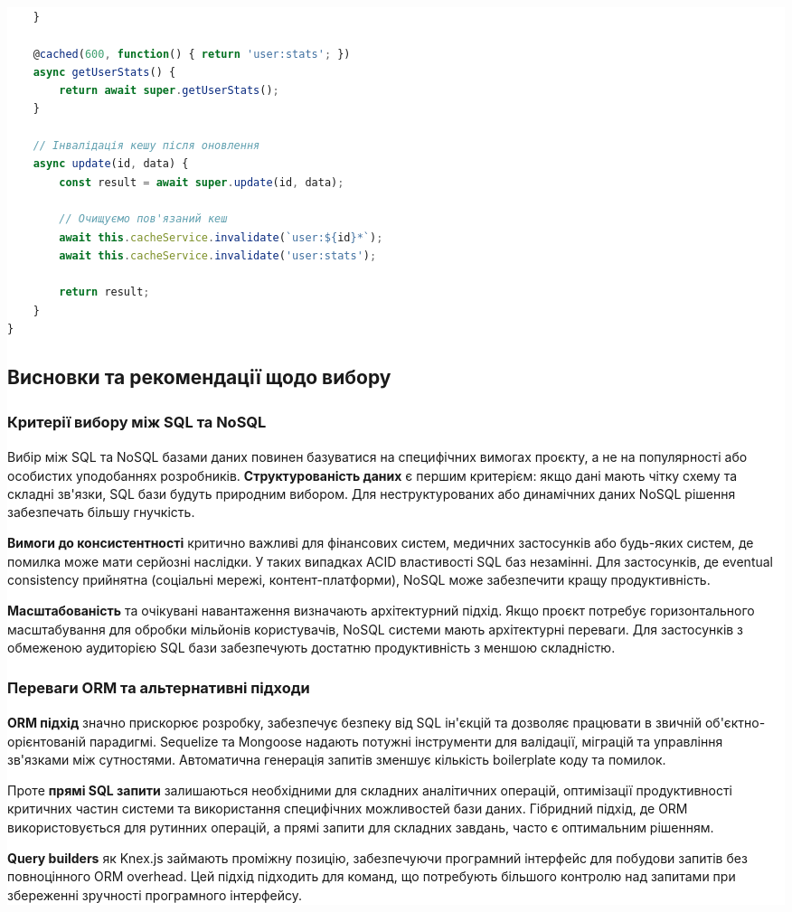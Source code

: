 ```javascript
    }

    @cached(600, function() { return 'user:stats'; })
    async getUserStats() {
        return await super.getUserStats();
    }

    // Інвалідація кешу після оновлення
    async update(id, data) {
        const result = await super.update(id, data);

        // Очищуємо пов'язаний кеш
        await this.cacheService.invalidate(`user:${id}*`);
        await this.cacheService.invalidate('user:stats');

        return result;
    }
}
```

## Висновки та рекомендації щодо вибору

### Критерії вибору між SQL та NoSQL

Вибір між SQL та NoSQL базами даних повинен базуватися на специфічних вимогах проєкту, а не на популярності або особистих уподобаннях розробників. **Структурованість даних** є першим критерієм: якщо дані мають чітку схему та складні зв'язки, SQL бази будуть природним вибором. Для неструктурованих або динамічних даних NoSQL рішення забезпечать більшу гнучкість.

**Вимоги до консистентності** критично важливі для фінансових систем, медичних застосунків або будь-яких систем, де помилка може мати серйозні наслідки. У таких випадках ACID властивості SQL баз незамінні. Для застосунків, де eventual consistency прийнятна (соціальні мережі, контент-платформи), NoSQL може забезпечити кращу продуктивність.

**Масштабованість** та очікувані навантаження визначають архітектурний підхід. Якщо проєкт потребує горизонтального масштабування для обробки мільйонів користувачів, NoSQL системи мають архітектурні переваги. Для застосунків з обмеженою аудиторією SQL бази забезпечують достатню продуктивність з меншою складністю.

### Переваги ORM та альтернативні підходи

**ORM підхід** значно прискорює розробку, забезпечує безпеку від SQL ін'єкцій та дозволяє працювати в звичній об'єктно-орієнтованій парадигмі. Sequelize та Mongoose надають потужні інструменти для валідації, міграцій та управління зв'язками між сутностями. Автоматична генерація запитів зменшує кількість boilerplate коду та помилок.

Проте **прямі SQL запити** залишаються необхідними для складних аналітичних операцій, оптимізації продуктивності критичних частин системи та використання специфічних можливостей бази даних. Гібридний підхід, де ORM використовується для рутинних операцій, а прямі запити для складних завдань, часто є оптимальним рішенням.

**Query builders** як Knex.js займають проміжну позицію, забезпечуючи програмний інтерфейс для побудови запитів без повноцінного ORM overhead. Цей підхід підходить для команд, що потребують більшого контролю над запитами при збереженні зручності програмного інтерфейсу.
